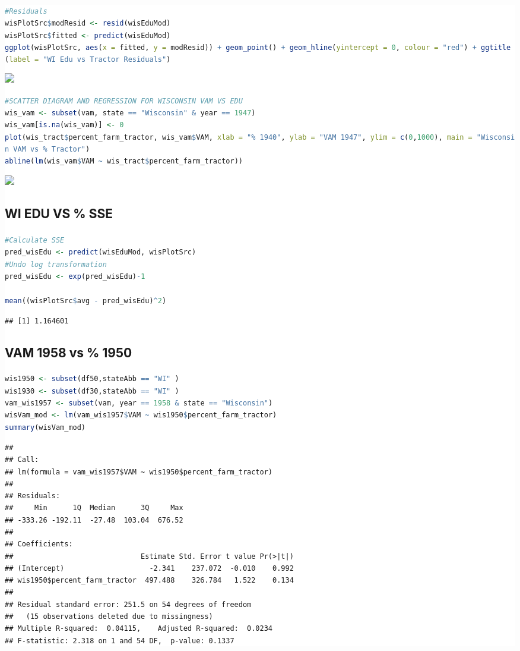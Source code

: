 
```r
#Residuals
wisPlotSrc$modResid <- resid(wisEduMod)
wisPlotSrc$fitted <- predict(wisEduMod)
ggplot(wisPlotSrc, aes(x = fitted, y = modResid)) + geom_point() + geom_hline(yintercept = 0, colour = "red") + ggtitle(label = "WI Edu vs Tractor Residuals")
```

![](2020-03-09-tractor_files/figure-html/unnamed-chunk-9-5.png)

```r
#SCATTER DIAGRAM AND REGRESSION FOR WISCONSIN VAM VS EDU
wis_vam <- subset(vam, state == "Wisconsin" & year == 1947)
wis_vam[is.na(wis_vam)] <- 0
plot(wis_tract$percent_farm_tractor, wis_vam$VAM, xlab = "% 1940", ylab = "VAM 1947", ylim = c(0,1000), main = "Wisconsin VAM vs % Tractor")
abline(lm(wis_vam$VAM ~ wis_tract$percent_farm_tractor))
```

![](2020-03-09-tractor_files/figure-html/unnamed-chunk-9-6.png)


## WI EDU VS % SSE

```r
#Calculate SSE
pred_wisEdu <- predict(wisEduMod, wisPlotSrc)
#Undo log transformation
pred_wisEdu <- exp(pred_wisEdu)-1

mean((wisPlotSrc$avg - pred_wisEdu)^2)
```

```
## [1] 1.164601
```


## VAM 1958 vs % 1950

```r
wis1950 <- subset(df50,stateAbb == "WI" )
wis1930 <- subset(df30,stateAbb == "WI" )
vam_wis1957 <- subset(vam, year == 1958 & state == "Wisconsin")
wisVam_mod <- lm(vam_wis1957$VAM ~ wis1950$percent_farm_tractor)
summary(wisVam_mod)
```

```
##
## Call:
## lm(formula = vam_wis1957$VAM ~ wis1950$percent_farm_tractor)
##
## Residuals:
##     Min      1Q  Median      3Q     Max
## -333.26 -192.11  -27.48  103.04  676.52
##
## Coefficients:
##                              Estimate Std. Error t value Pr(>|t|)
## (Intercept)                    -2.341    237.072  -0.010    0.992
## wis1950$percent_farm_tractor  497.488    326.784   1.522    0.134
##
## Residual standard error: 251.5 on 54 degrees of freedom
##   (15 observations deleted due to missingness)
## Multiple R-squared:  0.04115,	Adjusted R-squared:  0.0234
## F-statistic: 2.318 on 1 and 54 DF,  p-value: 0.1337
```